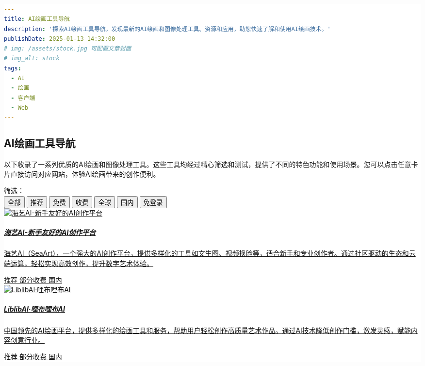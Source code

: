 ```yaml
---
title: AI绘画工具导航
description: '探索AI绘画工具导航，发现最新的AI绘画和图像处理工具、资源和应用，助您快速了解和使用AI绘画技术。'
publishDate: 2025-01-13 14:32:00
# img: /assets/stock.jpg 可配置文章封面
# img_alt: stock
tags:
  - AI
  - 绘画
  - 客户端
  - Web
---
```

## AI绘画工具导航

以下收录了一系列优质的AI绘画和图像处理工具。这些工具均经过精心筛选和测试，提供了不同的特色功能和使用场景。您可以点击任意卡片直接访问对应网站，体验AI绘画带来的创作便利。

<div class="filter-container">
  <div class="filter-title">筛选：</div>
  <button class="filter-btn active" data-filter="all">全部</button>
  <button class="filter-btn" data-filter="recommend">推荐</button>
  <button class="filter-btn" data-filter="free">免费</button>
  <button class="filter-btn" data-filter="paid">收费</button>
  <button class="filter-btn" data-filter="global">全球</button>
  <button class="filter-btn" data-filter="china">国内</button>
  <button class="filter-btn" data-filter="nologin">免登录</button>
</div>

<div class="ai-tools-container">

<div class="ai-card recommended" data-tags="recommend paid china">
  <a href="https://www.haiyi.art/" target="_blank" class="card-link">
    <div class="card-image">
      <img src="/assets/drawing/hai-yi-ai.png" alt="海艺AI-新手友好的AI创作平台">
    </div>
    <div class="card-content">
      <h5>海艺AI-新手友好的AI创作平台</h5>
      <p class="tool-description">海艺AI（SeaArt），一个强大的AI创作平台，提供多样化的工具如文生图、视频换脸等，适合新手和专业创作者。通过社区驱动的生态和云端运算，轻松实现高效创作，提升数字艺术体验。</p>
      <div class="tags">
        <span class="tag recommend">推荐</span>
        <span class="tag">部分收费</span>
        <span class="tag">国内</span>
      </div>
    </div>
  </a>
</div>

<div class="ai-card recommended" data-tags="recommend paid china">
  <a href="https://www.liblib.art/" target="_blank" class="card-link">
    <div class="card-image">
      <img src="/assets/drawing/liblibai%C2%B7-li-bu-li-bu-ai.png" alt="LiblibAI·哩布哩布AI">
    </div>
    <div class="card-content">
      <h5>LiblibAI·哩布哩布AI</h5>
      <p class="tool-description">中国领先的AI绘画平台，提供多样化的绘画工具和服务，帮助用户轻松创作高质量艺术作品。通过AI技术降低创作门槛，激发灵感，赋能内容创意行业。</p>
      <div class="tags">
        <span class="tag recommend">推荐</span>
        <span class="tag">部分收费</span>
        <span class="tag">国内</span>
      </div>